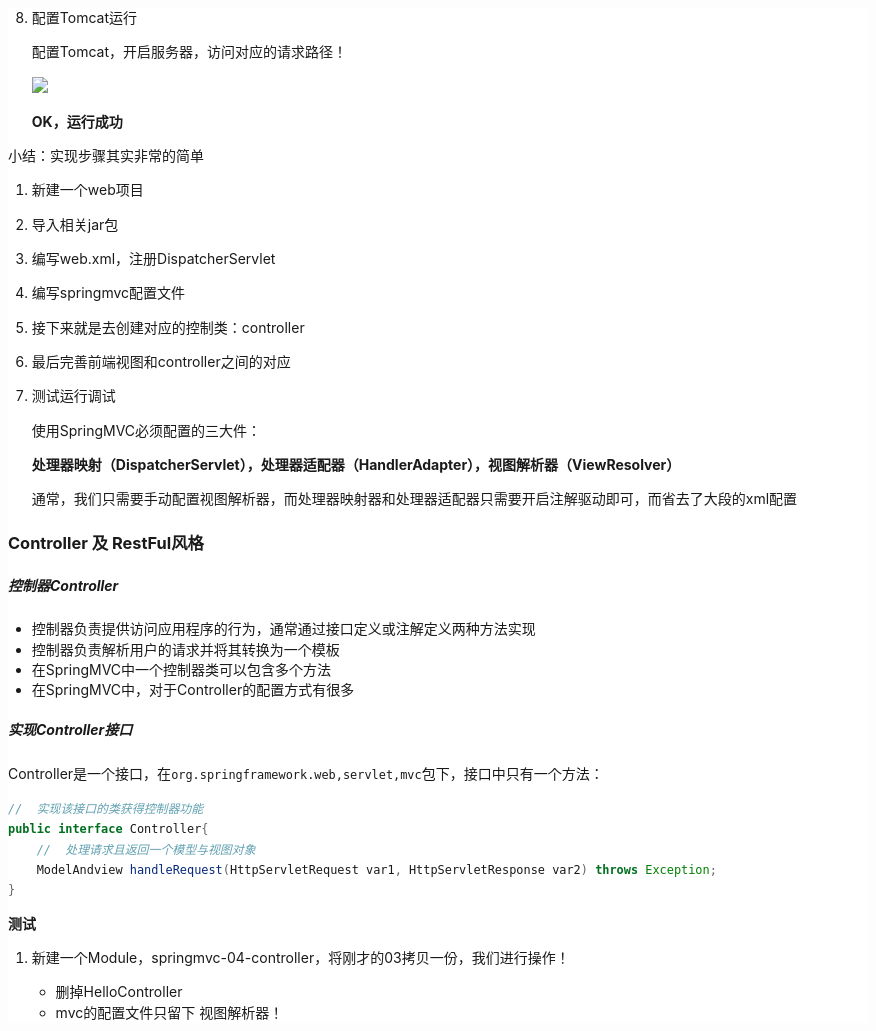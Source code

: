    ```jsp
   ```

8. 配置Tomcat运行

   配置Tomcat，开启服务器，访问对应的请求路径！

   ![](https://i.loli.net/2021/02/11/j9xLYu14aGIVFht.png)

   **OK，运行成功**

小结：实现步骤其实非常的简单

1. 新建一个web项目

2. 导入相关jar包

3. 编写web.xml，注册DispatcherServlet

4. 编写springmvc配置文件

5. 接下来就是去创建对应的控制类：controller

6. 最后完善前端视图和controller之间的对应

7. 测试运行调试

   使用SpringMVC必须配置的三大件：

   **处理器映射（DispatcherServlet），处理器适配器（HandlerAdapter），视图解析器（ViewResolver）**

   通常，我们只需要手动配置视图解析器，而处理器映射器和处理器适配器只需要开启注解驱动即可，而省去了大段的xml配置

### Controller 及 RestFul风格

##### 控制器Controller

- 控制器负责提供访问应用程序的行为，通常通过接口定义或注解定义两种方法实现
- 控制器负责解析用户的请求并将其转换为一个模板
- 在SpringMVC中一个控制器类可以包含多个方法
- 在SpringMVC中，对于Controller的配置方式有很多

##### 实现Controller接口

Controller是一个接口，在`org.springframework.web,servlet,mvc`包下，接口中只有一个方法：

```java
//	实现该接口的类获得控制器功能
public interface Controller{
    //	处理请求且返回一个模型与视图对象
    ModelAndview handleRequest(HttpServletRequest var1, HttpServletResponse var2) throws Exception; 
}
```

**测试**

1. 新建一个Module，springmvc-04-controller，将刚才的03拷贝一份，我们进行操作！

   - 删掉HelloController
   - mvc的配置文件只留下 视图解析器！
